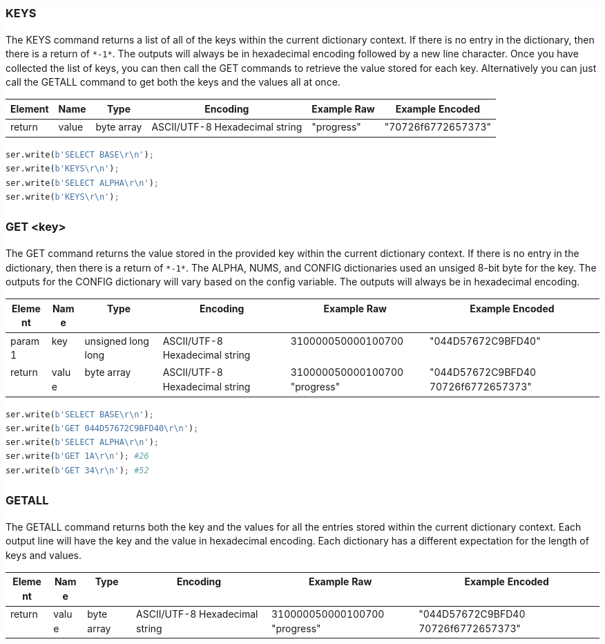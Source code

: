 
### KEYS
The KEYS command returns a list of all of the keys within the current dictionary context. If there is no entry in the dictionary, then there is a return of `*-1*`. The outputs will always be in hexadecimal encoding followed by a new line character. Once you have collected the list of keys, you can then call the GET commands to retrieve the value stored for each key. Alternatively you can just call the GETALL command to get both the keys and the values all at once.

| Element | Name | Type | Encoding | Example Raw | Example Encoded |
| - | - | - | - | - | - |
| return | value | byte array | ASCII/UTF-8 Hexadecimal string | "progress" | "70726f6772657373" |

```python
ser.write(b'SELECT BASE\r\n');
ser.write(b'KEYS\r\n');
ser.write(b'SELECT ALPHA\r\n');
ser.write(b'KEYS\r\n');
```


### GET \<key\>
The GET command returns the value stored in the provided key within the current dictionary context. If there is no entry in the dictionary, then there is a return of `*-1*`. The ALPHA, NUMS, and CONFIG dictionaries used an unsiged 8-bit byte for the key. The outputs for the CONFIG dictionary will vary based on the config variable. The outputs will always be in hexadecimal encoding.

| Element | Name | Type | Encoding | Example Raw | Example Encoded |
| - | - | - | - | - | - |
| param 1 | key | unsigned long long | ASCII/UTF-8 Hexadecimal string | 310000050000100700 | "044D57672C9BFD40" |
| return | value | byte array | ASCII/UTF-8 Hexadecimal string | 310000050000100700 "progress" | "044D57672C9BFD40 70726f6772657373" |

```python
ser.write(b'SELECT BASE\r\n');
ser.write(b'GET 044D57672C9BFD40\r\n');
ser.write(b'SELECT ALPHA\r\n');
ser.write(b'GET 1A\r\n'); #26
ser.write(b'GET 34\r\n'); #52
```


### GETALL
The GETALL command returns both the key and the values for all the entries stored within the current dictionary context. Each output line will have the key and the value in hexadecimal encoding. Each dictionary has a different expectation for the length of keys and values.

| Element | Name | Type | Encoding | Example Raw | Example Encoded |
| - | - | - | - | - | - |
| return | value | byte array | ASCII/UTF-8 Hexadecimal string | 310000050000100700 "progress" | "044D57672C9BFD40 70726f6772657373" |
